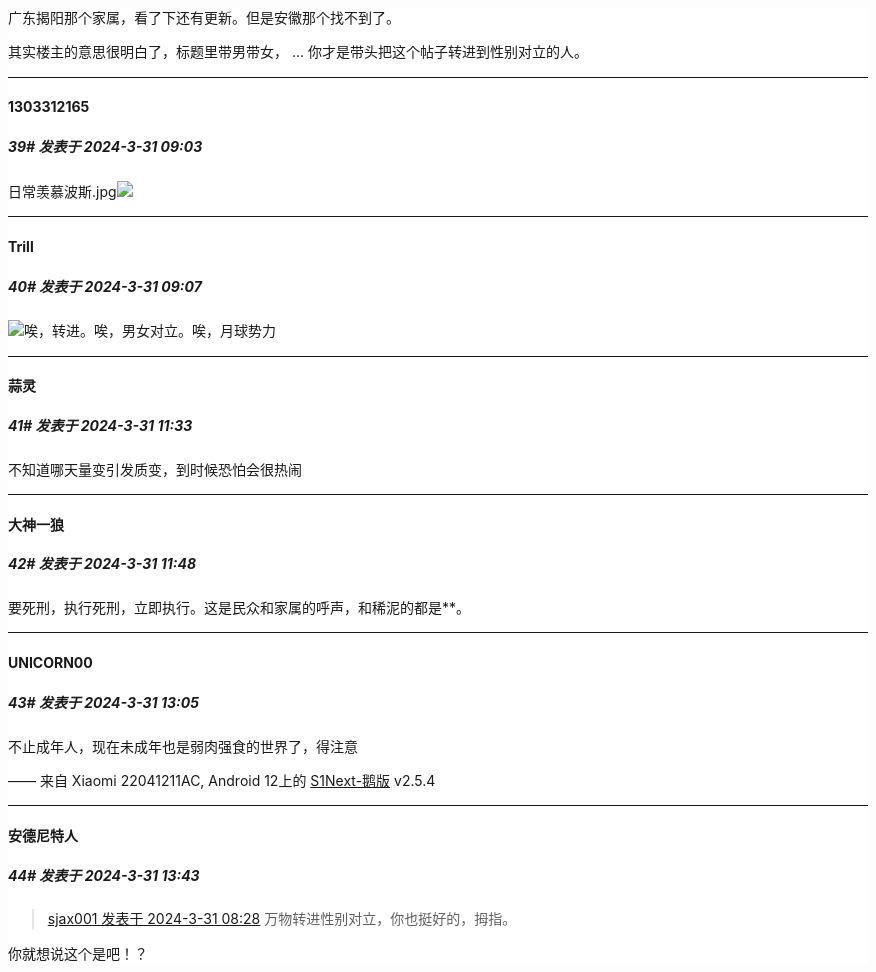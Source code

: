 广东揭阳那个家属，看了下还有更新。但是安徽那个找不到了。

其实楼主的意思很明白了，标题里带男带女， ...</blockquote>
你才是带头把这个帖子转进到性别对立的人。

*****

####  1303312165  
##### 39#       发表于 2024-3-31 09:03

日常羡慕波斯.jpg<img src="https://static.saraba1st.com/image/smiley/face2017/019.png" referrerpolicy="no-referrer">

*****

####  Trill  
##### 40#       发表于 2024-3-31 09:07

<img src="https://static.saraba1st.com/image/smiley/face2017/019.png" referrerpolicy="no-referrer">唉，转进。唉，男女对立。唉，月球势力


*****

####  蒜灵  
##### 41#       发表于 2024-3-31 11:33

不知道哪天量变引发质变，到时候恐怕会很热闹


*****

####  大神一狼  
##### 42#       发表于 2024-3-31 11:48

要死刑，执行死刑，立即执行。这是民众和家属的呼声，和稀泥的都是**。


*****

####  UNICORN00  
##### 43#       发表于 2024-3-31 13:05

不止成年人，现在未成年也是弱肉强食的世界了，得注意

—— 来自 Xiaomi 22041211AC, Android 12上的 [S1Next-鹅版](https://github.com/ykrank/S1-Next/releases) v2.5.4


*****

####  安德尼特人  
##### 44#       发表于 2024-3-31 13:43

<blockquote><a href="httphttps://bbs.saraba1st.com/2b/forum.php?mod=redirect&amp;goto=findpost&amp;pid=64434709&amp;ptid=2177858" target="_blank">sjax001 发表于 2024-3-31 08:28</a>
万物转进性别对立，你也挺好的，拇指。</blockquote>
你就想说这个是吧！？
